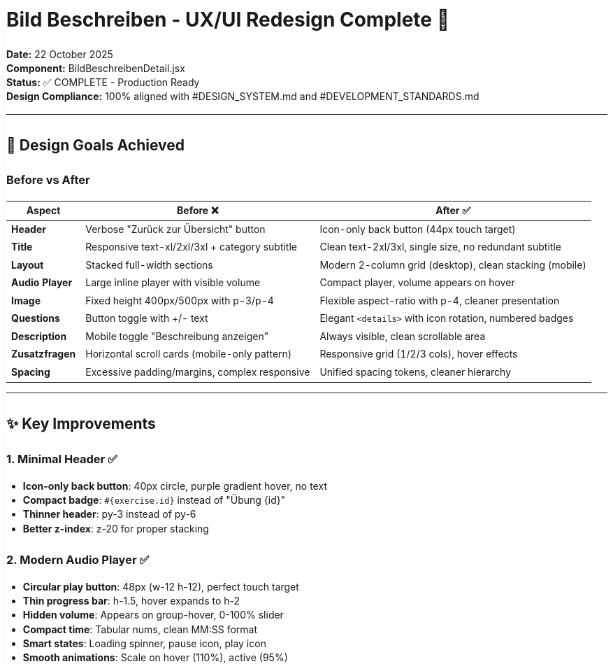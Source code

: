 # Bild Beschreiben - UX/UI Redesign Complete 🎨

**Date:** 22 October 2025  
**Component:** BildBeschreibenDetail.jsx  
**Status:** ✅ COMPLETE - Production Ready  
**Design Compliance:** 100% aligned with #DESIGN_SYSTEM.md and #DEVELOPMENT_STANDARDS.md

---

## 🎯 Design Goals Achieved

### Before vs After

| Aspect           | Before ❌                                      | After ✅                                                |
| ---------------- | ---------------------------------------------- | ------------------------------------------------------- |
| **Header**       | Verbose "Zurück zur Übersicht" button          | Icon-only back button (44px touch target)               |
| **Title**        | Responsive text-xl/2xl/3xl + category subtitle | Clean text-2xl/3xl, single size, no redundant subtitle  |
| **Layout**       | Stacked full-width sections                    | Modern 2-column grid (desktop), clean stacking (mobile) |
| **Audio Player** | Large inline player with visible volume        | Compact player, volume appears on hover                 |
| **Image**        | Fixed height 400px/500px with p-3/p-4          | Flexible aspect-ratio with p-4, cleaner presentation    |
| **Questions**    | Button toggle with +/- text                    | Elegant `<details>` with icon rotation, numbered badges |
| **Description**  | Mobile toggle "Beschreibung anzeigen"          | Always visible, clean scrollable area                   |
| **Zusatzfragen** | Horizontal scroll cards (mobile-only pattern)  | Responsive grid (1/2/3 cols), hover effects             |
| **Spacing**      | Excessive padding/margins, complex responsive  | Unified spacing tokens, cleaner hierarchy               |

---

## ✨ Key Improvements

### 1. **Minimal Header** ✅

- **Icon-only back button**: 40px circle, purple gradient hover, no text
- **Compact badge**: `#{exercise.id}` instead of "Übung {id}"
- **Thinner header**: py-3 instead of py-6
- **Better z-index**: z-20 for proper stacking

### 2. **Modern Audio Player** ✅

- **Circular play button**: 48px (w-12 h-12), perfect touch target
- **Thin progress bar**: h-1.5, hover expands to h-2
- **Hidden volume**: Appears on group-hover, 0-100% slider
- **Compact time**: Tabular nums, clean MM:SS format
- **Smart states**: Loading spinner, pause icon, play icon
- **Smooth animations**: Scale on hover (110%), active (95%)
